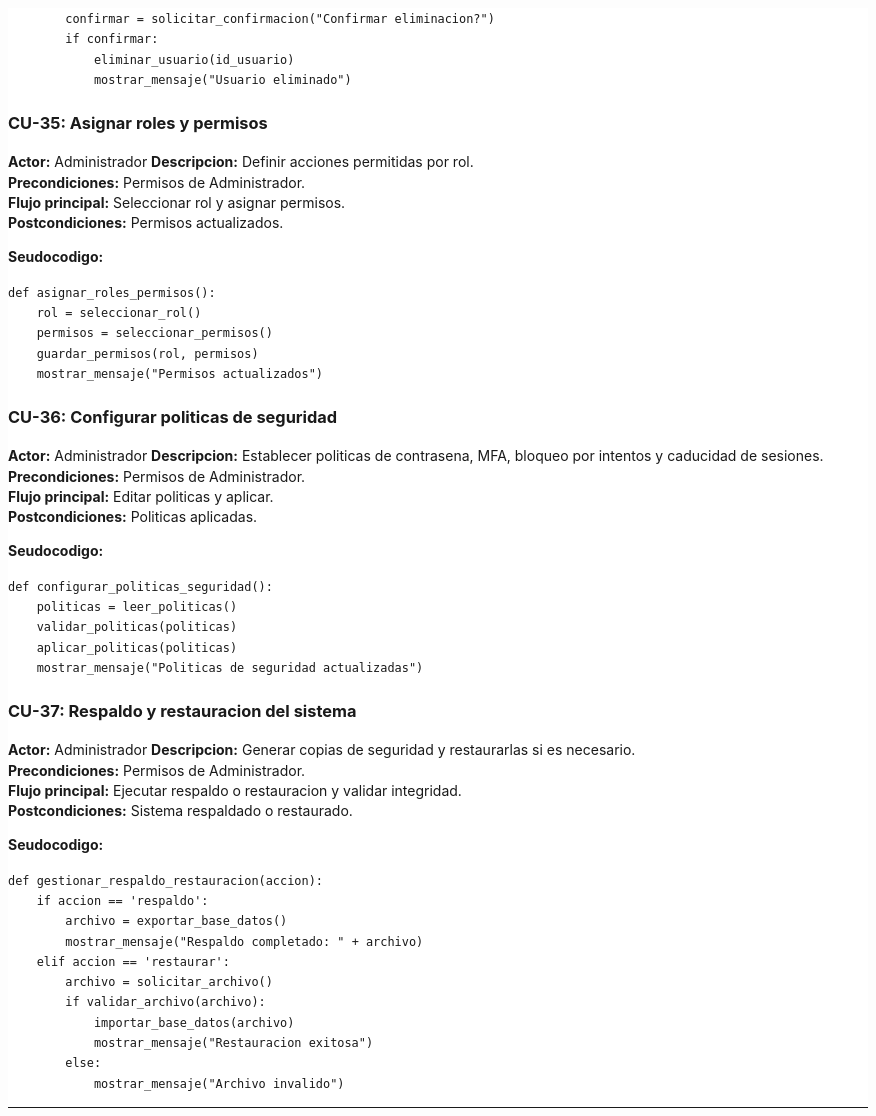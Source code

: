 ```
        confirmar = solicitar_confirmacion("Confirmar eliminacion?")
        if confirmar:
            eliminar_usuario(id_usuario)
            mostrar_mensaje("Usuario eliminado")
```

### CU-35: Asignar roles y permisos
**Actor:** Administrador
**Descripcion:** Definir acciones permitidas por rol.  
**Precondiciones:** Permisos de Administrador.  
**Flujo principal:** Seleccionar rol y asignar permisos.  
**Postcondiciones:** Permisos actualizados.

**Seudocodigo:**
```
def asignar_roles_permisos():
    rol = seleccionar_rol()
    permisos = seleccionar_permisos()
    guardar_permisos(rol, permisos)
    mostrar_mensaje("Permisos actualizados")
```

### CU-36: Configurar politicas de seguridad
**Actor:** Administrador
**Descripcion:** Establecer politicas de contrasena, MFA, bloqueo por intentos y caducidad de sesiones.  
**Precondiciones:** Permisos de Administrador.  
**Flujo principal:** Editar politicas y aplicar.  
**Postcondiciones:** Politicas aplicadas.

**Seudocodigo:**
```
def configurar_politicas_seguridad():
    politicas = leer_politicas()
    validar_politicas(politicas)
    aplicar_politicas(politicas)
    mostrar_mensaje("Politicas de seguridad actualizadas")
```

### CU-37: Respaldo y restauracion del sistema
**Actor:** Administrador
**Descripcion:** Generar copias de seguridad y restaurarlas si es necesario.  
**Precondiciones:** Permisos de Administrador.  
**Flujo principal:** Ejecutar respaldo o restauracion y validar integridad.  
**Postcondiciones:** Sistema respaldado o restaurado.

**Seudocodigo:**
```
def gestionar_respaldo_restauracion(accion):
    if accion == 'respaldo':
        archivo = exportar_base_datos()
        mostrar_mensaje("Respaldo completado: " + archivo)
    elif accion == 'restaurar':
        archivo = solicitar_archivo()
        if validar_archivo(archivo):
            importar_base_datos(archivo)
            mostrar_mensaje("Restauracion exitosa")
        else:
            mostrar_mensaje("Archivo invalido")
```

---